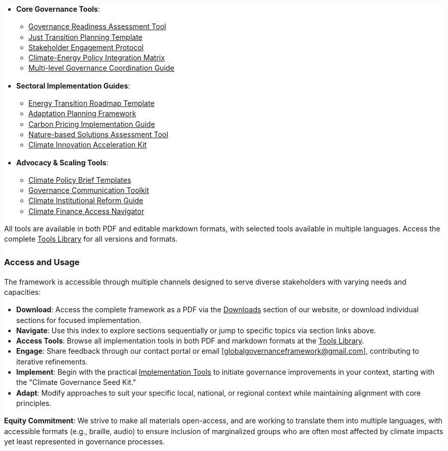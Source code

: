 - **Core Governance Tools**:
  - [Governance Readiness Assessment Tool](/frameworks/tools/energy/governance-readiness-assessment-en.pdf)
  - [Just Transition Planning Template](/frameworks/tools/energy/just-transition-planning-template-en.pdf)
  - [Stakeholder Engagement Protocol](/frameworks/tools/energy/stakeholder-engagement-protocol-en.pdf)
  - [Climate-Energy Policy Integration Matrix](/frameworks/tools/energy/policy-integration-matrix-en.pdf)
  - [Multi-level Governance Coordination Guide](/frameworks/tools/energy/governance-coordination-guide-en.pdf)

- **Sectoral Implementation Guides**:
  - [Energy Transition Roadmap Template](/frameworks/tools/energy/energy-transition-roadmap-en.pdf)
  - [Adaptation Planning Framework](/frameworks/tools/energy/adaptation-planning-framework-en.pdf)
  - [Carbon Pricing Implementation Guide](/frameworks/tools/energy/carbon-pricing-guide-en.pdf)
  - [Nature-based Solutions Assessment Tool](/frameworks/tools/energy/nature-based-solutions-tool-en.pdf)
  - [Climate Innovation Acceleration Kit](/frameworks/tools/energy/innovation-acceleration-kit-en.pdf)

- **Advocacy & Scaling Tools**:
  - [Climate Policy Brief Templates](/frameworks/tools/energy/policy-brief-templates-en.pdf)
  - [Governance Communication Toolkit](/frameworks/tools/energy/governance-communication-toolkit-en.pdf)
  - [Climate Institutional Reform Guide](/frameworks/tools/energy/institutional-reform-guide-en.pdf)
  - [Climate Finance Access Navigator](/frameworks/tools/energy/finance-access-navigator-en.pdf)

All tools are available in both PDF and editable markdown formats, with selected tools available in multiple languages. Access the complete [Tools Library](/frameworks/tools/energy) for all versions and formats.

### <a id="access-and-usage"></a>Access and Usage
The framework is accessible through multiple channels designed to serve diverse stakeholders with varying needs and capacities:

- **Download**: Access the complete framework as a PDF via the [Downloads](/downloads) section of our website, or download individual sections for focused implementation.
- **Navigate**: Use this index to explore sections sequentially or jump to specific topics via section links above.
- **Access Tools**: Browse all implementation tools in both PDF and markdown formats at the [Tools Library](/frameworks/tools/energy).
- **Engage**: Share feedback through our contact portal or email [globalgovernanceframework@gmail.com], contributing to iterative refinements.
- **Implement**: Begin with the practical [Implementation Tools](#implementation-tools) to initiate governance improvements in your context, starting with the "Climate Governance Seed Kit."
- **Adapt**: Modify approaches to suit your specific local, national, or regional context while maintaining alignment with core principles.

**Equity Commitment**: We strive to make all materials open-access, and are working to translate them into multiple languages, with accessible formats (e.g., braille, audio) to ensure inclusion of marginalized groups who are often most affected by climate impacts yet least represented in governance processes.
